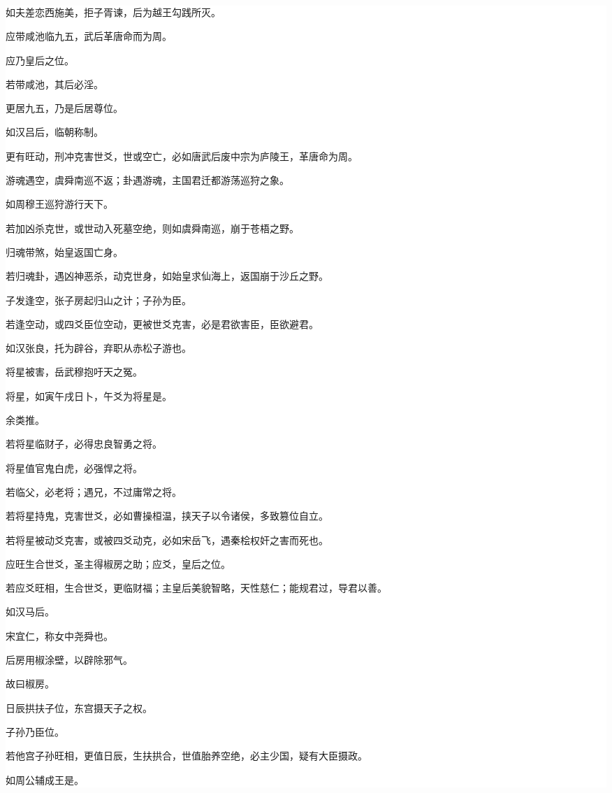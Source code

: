 如夫差恋西施美，拒子胥谏，后为越王勾践所灭。

应带咸池临九五，武后革唐命而为周。

应乃皇后之位。

若带咸池，其后必淫。

更居九五，乃是后居尊位。

如汉吕后，临朝称制。

更有旺动，刑冲克害世爻，世或空亡，必如唐武后废中宗为庐陵王，革唐命为周。

游魂遇空，虞舜南巡不返；卦遇游魂，主国君迁都游荡巡狩之象。

如周穆王巡狩游行天下。

若加凶杀克世，或世动入死墓空绝，则如虞舜南巡，崩于苍梧之野。

归魂带煞，始皇返国亡身。

若归魂卦，遇凶神恶杀，动克世身，如始皇求仙海上，返国崩于沙丘之野。

子发逢空，张子房起归山之计；子孙为臣。

若逢空动，或四爻臣位空动，更被世爻克害，必是君欲害臣，臣欲避君。

如汉张良，托为辟谷，弃职从赤松子游也。

将星被害，岳武穆抱吁天之冤。

将星，如寅午戌日卜，午爻为将星是。

余类推。

若将星临财子，必得忠良智勇之将。

将星值官鬼白虎，必强悍之将。

若临父，必老将；遇兄，不过庸常之将。

若将星持鬼，克害世爻，必如曹操桓温，挟天子以令诸侯，多致篡位自立。

若将星被动爻克害，或被四爻动克，必如宋岳飞，遇秦桧权奸之害而死也。

应旺生合世爻，圣主得椒房之助；应爻，皇后之位。

若应爻旺相，生合世爻，更临财福；主皇后美貌智略，天性慈仁；能规君过，导君以善。

如汉马后。

宋宜仁，称女中尧舜也。

后房用椒涂壁，以辟除邪气。

故曰椒房。

日辰拱扶子位，东宫摄天子之权。

子孙乃臣位。

若他宫子孙旺相，更值日辰，生扶拱合，世值胎养空绝，必主少国，疑有大臣摄政。

如周公辅成王是。
